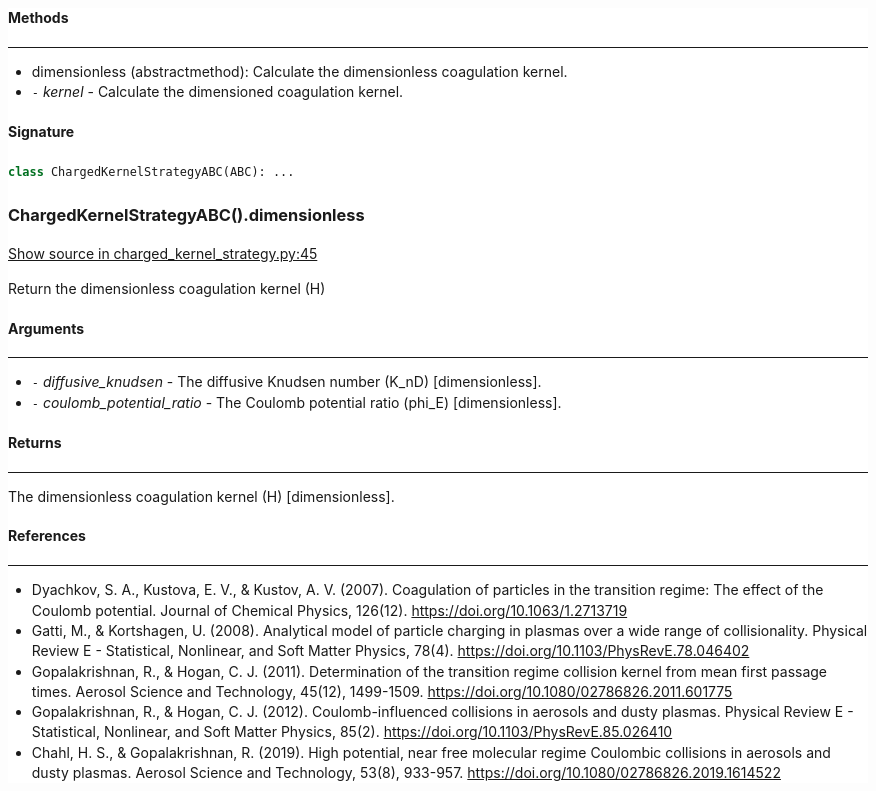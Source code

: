 #### Methods

--------
- dimensionless (abstractmethod): Calculate the dimensionless coagulation
kernel.
- `-` *kernel* - Calculate the dimensioned coagulation kernel.

#### Signature

```python
class ChargedKernelStrategyABC(ABC): ...
```

### ChargedKernelStrategyABC().dimensionless

[Show source in charged_kernel_strategy.py:45](https://github.com/uncscode/particula/blob/main/particula/dynamics/coagulation/charged_kernel_strategy.py#L45)

Return the dimensionless coagulation kernel (H)

#### Arguments

-----
- `-` *diffusive_knudsen* - The diffusive Knudsen number (K_nD)
[dimensionless].
- `-` *coulomb_potential_ratio* - The Coulomb potential ratio (phi_E)
[dimensionless].

#### Returns

--------
The dimensionless coagulation kernel (H) [dimensionless].

#### References

-----------
- Dyachkov, S. A., Kustova, E. V., & Kustov, A. V. (2007). Coagulation
of particles in the transition regime: The effect of the Coulomb
potential. Journal of Chemical Physics, 126(12).
https://doi.org/10.1063/1.2713719
- Gatti, M., & Kortshagen, U. (2008). Analytical model of particle
charging in plasmas over a wide range of collisionality. Physical
Review E - Statistical, Nonlinear, and Soft Matter Physics, 78(4).
https://doi.org/10.1103/PhysRevE.78.046402
- Gopalakrishnan, R., & Hogan, C. J. (2011). Determination of the
transition regime collision kernel from mean first passage times.
Aerosol Science and Technology, 45(12), 1499-1509.
https://doi.org/10.1080/02786826.2011.601775
- Gopalakrishnan, R., & Hogan, C. J. (2012). Coulomb-influenced
collisions in aerosols and dusty plasmas. Physical Review E -
Statistical, Nonlinear, and Soft Matter Physics, 85(2).
https://doi.org/10.1103/PhysRevE.85.026410
- Chahl, H. S., & Gopalakrishnan, R. (2019). High potential, near free
molecular regime Coulombic collisions in aerosols and dusty plasmas.
Aerosol Science and Technology, 53(8), 933-957.
https://doi.org/10.1080/02786826.2019.1614522
